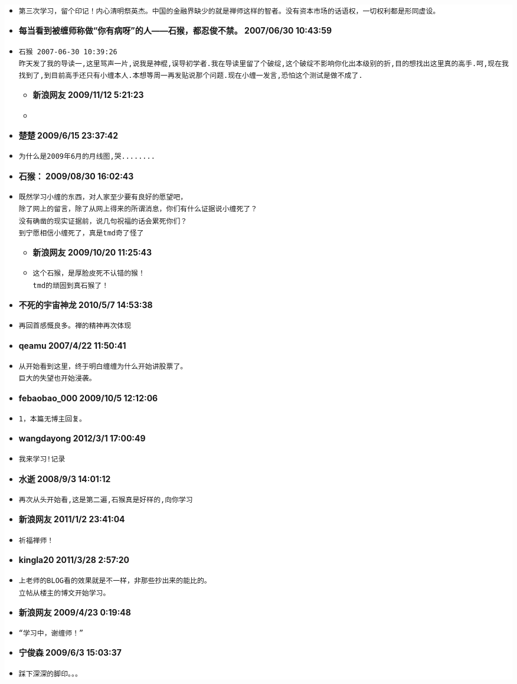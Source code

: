 - ```
  第三次学习，留个印记！内心清明祭英杰。中国的金融界缺少的就是禅师这样的智者。没有资本市场的话语权，一切权利都是形同虚设。
  ```
- **每当看到被缠师称做“你有病呀”的人――石猴，都忍俊不禁。 2007/06/30 10:43:59**
- ```
  石猴 2007-06-30 10:39:26 
  昨天发了我的导读一,这里骂声一片,说我是神棍,误导初学者.我在导读里留了个破绽,这个破绽不影响你化出本级别的折,目的想找出这里真的高手.呵,现在我找到了,到目前高手还只有小缠本人.本想等周一再发贴说那个问题.现在小缠一发言,恐怕这个测试是做不成了. 
  ```
   - **新浪网友 2009/11/12 5:21:23**
   - ```

     ```
- **楚楚 2009/6/15 23:37:42**
- ```
  为什么是2009年6月的月线图,哭........
  ```
- **石猴： 2009/08/30 16:02:43**
- ```
  既然学习小缠的东西，对人家至少要有良好的愿望吧，
  除了网上的留言，除了从网上得来的所谓消息，你们有什么证据说小缠死了？
  没有确凿的现实证据前，说几句祝福的话会累死你们？
  到宁愿相信小缠死了，真是tmd奇了怪了 
  ```
   - **新浪网友 2009/10/20 11:25:43**
   - ```
     这个石猴，是厚脸皮死不认错的猴！
     tmd的顽固到真石猴了！
     ```
- **不死的宇宙神龙 2010/5/7 14:53:38**
- ```
  再回首感慨良多。禅的精神再次体现
  ```
- **qeamu 2007/4/22 11:50:41**
- ```
  从开始看到这里，终于明白缠缠为什么开始讲股票了。
  巨大的失望也开始浸袭。
  ```
- **febaobao_000 2009/10/5 12:12:06**
- ```
  1，本篇无博主回复。
  ```
- **wangdayong 2012/3/1 17:00:49**
- ```
  我来学习!记录
  ```
- **水逝 2008/9/3 14:01:12**
- ```
  再次从头开始看,这是第二遍,石猴真是好样的,向你学习
  ```
- **新浪网友 2011/1/2 23:41:04**
- ```
  祈福禅师！
  ```
- **kingla20 2011/3/28 2:57:20**
- ```
  上老师的BLOG看的效果就是不一样，非那些抄出来的能比的。
  立帖从楼主的博文开始学习。
  ```
- **新浪网友 2009/4/23 0:19:48**
- ```
  “学习中，谢缠师！”
  ```
- **宁俊森 2009/6/3 15:03:37**
- ```
  踩下深深的脚印。。。
  ```
  ```
